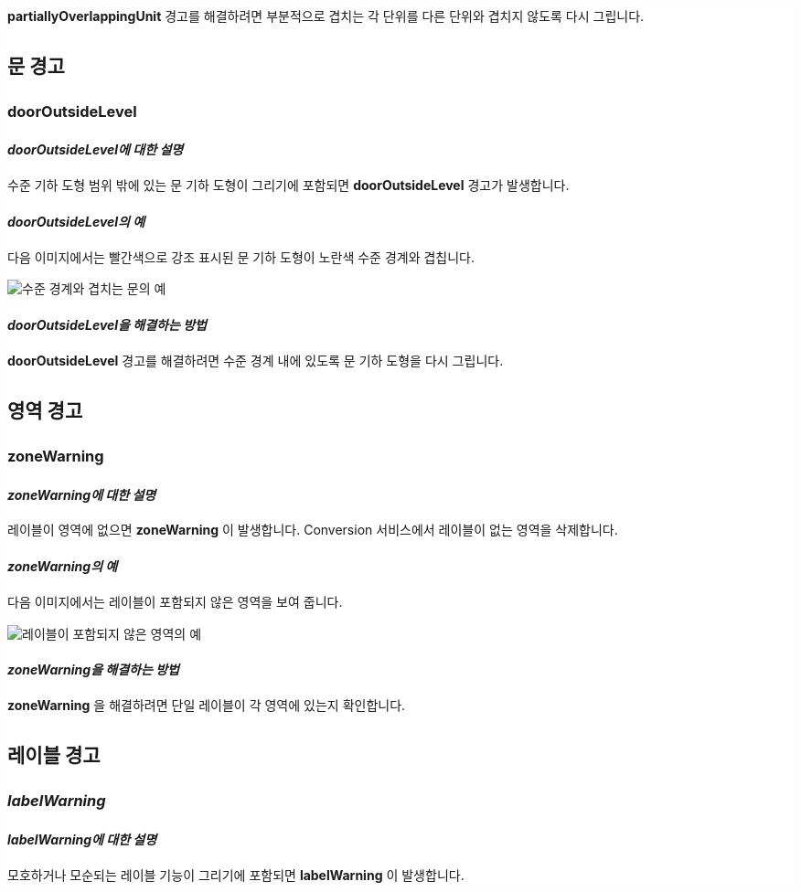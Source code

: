 **partiallyOverlappingUnit** 경고를 해결하려면 부분적으로 겹치는 각 단위를 다른 단위와 겹치지 않도록 다시 그립니다.

## <a name="door-warnings"></a>문 경고

### <a name="dooroutsidelevel"></a>**doorOutsideLevel**

#### <a name="description-for-dooroutsidelevel"></a>*doorOutsideLevel에 대한 설명*

수준 기하 도형 범위 밖에 있는 문 기하 도형이 그리기에 포함되면 **doorOutsideLevel** 경고가 발생합니다.

#### <a name="example-for-dooroutsidelevel"></a>*doorOutsideLevel의 예*

다음 이미지에서는 빨간색으로 강조 표시된 문 기하 도형이 노란색 수준 경계와 겹칩니다.

![수준 경계와 겹치는 문의 예](./media/drawing-conversion-error-codes/door-outside-level.png)

#### <a name="how-to-fix-dooroutsidelevel"></a>*doorOutsideLevel을 해결하는 방법*

**doorOutsideLevel** 경고를 해결하려면 수준 경계 내에 있도록 문 기하 도형을 다시 그립니다.

## <a name="zone-warnings"></a>영역 경고

### <a name="zonewarning"></a>**zoneWarning**

#### <a name="description-for-zonewarning"></a>*zoneWarning에 대한 설명*

레이블이 영역에 없으면 **zoneWarning** 이 발생합니다. Conversion 서비스에서 레이블이 없는 영역을 삭제합니다.

#### <a name="example-for-zonewarning"></a>*zoneWarning의 예*

다음 이미지에서는 레이블이 포함되지 않은 영역을 보여 줍니다.

![레이블이 포함되지 않은 영역의 예](./media/drawing-conversion-error-codes/zone-warning.png)

#### <a name="how-to-fix-zonewarning"></a>*zoneWarning을 해결하는 방법*

**zoneWarning** 을 해결하려면 단일 레이블이 각 영역에 있는지 확인합니다.

## <a name="label-warnings"></a>레이블 경고

### <a name="labelwarning"></a>*labelWarning*

#### <a name="description-for-labelwarning"></a>*labelWarning에 대한 설명*

모호하거나 모순되는 레이블 기능이 그리기에 포함되면 **labelWarning** 이 발생합니다.
